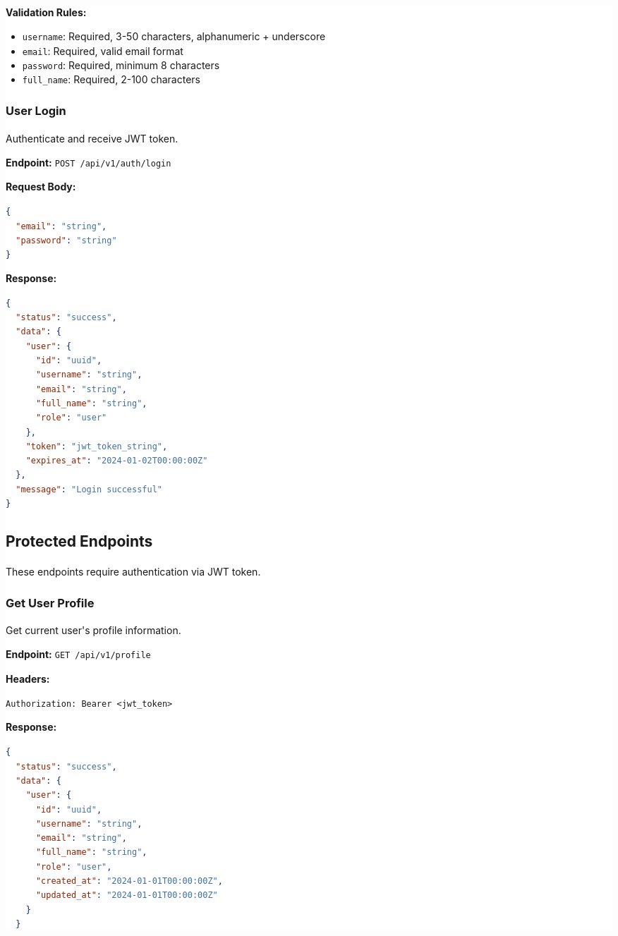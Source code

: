**Validation Rules:**
- `username`: Required, 3-50 characters, alphanumeric + underscore
- `email`: Required, valid email format
- `password`: Required, minimum 8 characters
- `full_name`: Required, 2-100 characters

### User Login
Authenticate and receive JWT token.

**Endpoint:** `POST /api/v1/auth/login`

**Request Body:**
```json
{
  "email": "string",
  "password": "string"
}
```

**Response:**
```json
{
  "status": "success",
  "data": {
    "user": {
      "id": "uuid",
      "username": "string",
      "email": "string",
      "full_name": "string",
      "role": "user"
    },
    "token": "jwt_token_string",
    "expires_at": "2024-01-02T00:00:00Z"
  },
  "message": "Login successful"
}
```

## Protected Endpoints

These endpoints require authentication via JWT token.

### Get User Profile
Get current user's profile information.

**Endpoint:** `GET /api/v1/profile`

**Headers:**
```
Authorization: Bearer <jwt_token>
```

**Response:**
```json
{
  "status": "success",
  "data": {
    "user": {
      "id": "uuid",
      "username": "string",
      "email": "string",
      "full_name": "string",
      "role": "user",
      "created_at": "2024-01-01T00:00:00Z",
      "updated_at": "2024-01-01T00:00:00Z"
    }
  }
```